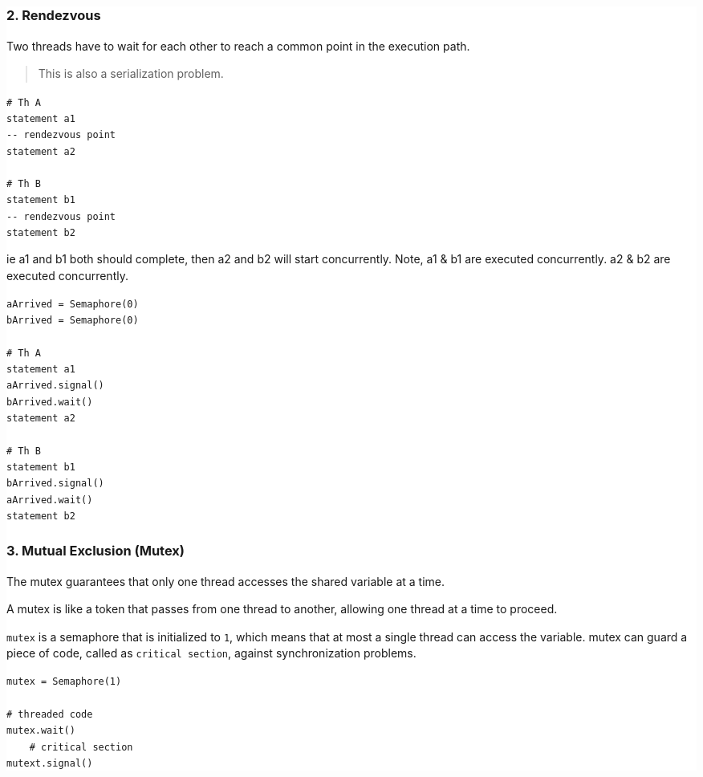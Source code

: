 ### 2. Rendezvous

Two threads have to wait for each other to reach a common point in the 
execution path.

> This is also a serialization problem.

```
# Th A
statement a1
-- rendezvous point
statement a2

# Th B
statement b1
-- rendezvous point
statement b2
```

ie a1 and b1 both should complete, then a2 and b2 will start concurrently.
Note, a1 & b1 are executed concurrently. a2 & b2 are executed concurrently.

```
aArrived = Semaphore(0)
bArrived = Semaphore(0)

# Th A
statement a1
aArrived.signal()
bArrived.wait()
statement a2

# Th B
statement b1
bArrived.signal()
aArrived.wait()
statement b2
```

### 3. Mutual Exclusion (Mutex)

The mutex guarantees that only one thread accesses the shared variable at a
time.

A mutex is like a token that passes from one thread to another, allowing one
thread at a time to proceed.

`mutex` is a semaphore that is initialized to `1`, which means that at most a 
single thread can access the variable.
mutex can guard a piece of code, called as `critical section`, against
synchronization problems.

```
mutex = Semaphore(1)

# threaded code
mutex.wait()
    # critical section 
mutext.signal()
```
